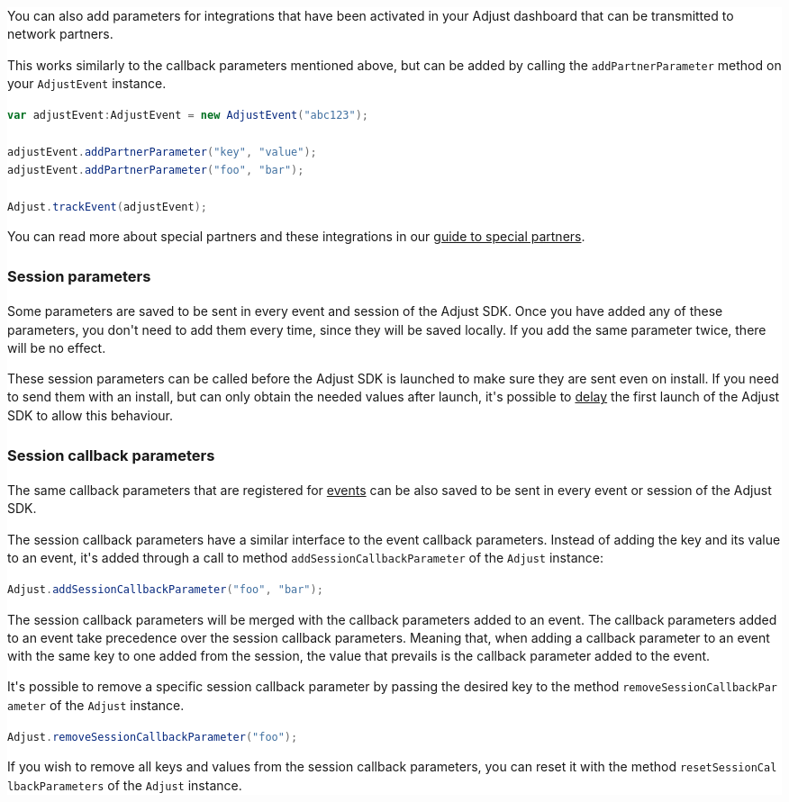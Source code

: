 You can also add parameters for integrations that have been activated in your Adjust dashboard that can be transmitted to network partners.

This works similarly to the callback parameters mentioned above, but can be added by calling the `addPartnerParameter` method on your `AdjustEvent` instance.

```actionscript
var adjustEvent:AdjustEvent = new AdjustEvent("abc123");

adjustEvent.addPartnerParameter("key", "value");
adjustEvent.addPartnerParameter("foo", "bar");

Adjust.trackEvent(adjustEvent);
```

You can read more about special partners and these integrations in our [guide to special partners][special-partners].

### <a id="session-parameters"></a>Session parameters

Some parameters are saved to be sent in every event and session of the Adjust SDK. Once you have added any of these parameters, you don't need to add them every time, since they will be saved locally. If you add the same parameter twice, there will be no effect.

These session parameters can be called before the Adjust SDK is launched to make sure they are sent even on install. If you need to send them with an install, but can only obtain the needed values after launch, it's possible to [delay](#delay-start) the first launch of the Adjust SDK to allow this behaviour.

### <a id="session-callback-parameters"></a>Session callback parameters

The same callback parameters that are registered for [events](#callback-parameters) can be also saved to be sent in every event or session of the Adjust SDK.

The session callback parameters have a similar interface to the event callback parameters. Instead of adding the key and its value to an event, it's added through a call to method `addSessionCallbackParameter` of the `Adjust` instance:

```actionscript
Adjust.addSessionCallbackParameter("foo", "bar");
```

The session callback parameters will be merged with the callback parameters added to an event. The callback parameters added to an event take precedence over the session callback parameters. Meaning that, when adding a callback parameter to an event with the same key to one added from the session, the value that prevails is the callback parameter added to the event.

It's possible to remove a specific session callback parameter by passing the desired key to the method `removeSessionCallbackParameter` of the `Adjust` instance.

```actionscript
Adjust.removeSessionCallbackParameter("foo");
```

If you wish to remove all keys and values from the session callback parameters, you can reset it with the method `resetSessionCallbackParameters` of the `Adjust` instance.


[dashboard]:    http://adjust.com
[adjust.com]:   http://adjust.com
[releases]:             https://github.com/adjust/adjust_air_sdk/releases
[example-app]:          example
[google-ad-id]:         https://developer.android.com/google/play-services/id.html
[currency-conversion]:  https://docs.adjust.com/en/event-tracking/#tracking-purchases-in-different-currencies
[flash-builder]:        https://github.com/adjust/adobe_air_sdk/blob/master/doc/flash_builder.md
[callbacks-guide]:      https://docs.adjust.com/en/callbacks
[special-partners]:     https://docs.adjust.com/en/special-partners
[google-analytics]:     https://docs.adjust.com/en/special-partners/google-analytics
[attribution-data]:     https://github.com/adjust/sdks/blob/master/doc/attribution-data.md
[attribution_data]:     https://github.com/adjust/sdks/blob/master/doc/attribution-data.md
[brodcast-receiver]:    https://github.com/adjust/android_sdk#gps-intent
[android-permissions]:          https://github.com/adjust/android_sdk#5-add-permissions
[google-play-services]:         http://developer.android.com/google/play-services/setup.html
[universal-links-guide]:        https://github.com/adjust/ios_sdk/#deeplinking-setup-new
[custom-broadcast-receiver]:    https://github.com/adjust/android_sdk/blob/master/doc/english/referrer.md
[reattribution-with-deeplinks]: https://docs.adjust.com/en/deeplinking/#manually-appending-attribution-data-to-a-deep-link
[xcode-logs]:           https://raw.github.com/adjust/adjust_sdk/master/Resources/air/v4/xcode_logs.png
[permissions]:          https://raw.github.com/adjust/adjust_sdk/master/Resources/air/permissions.png
[idea-locate]:          https://raw.github.com/adjust/adjust_sdk/master/Resources/air/v4/idea_locate.png
[idea-new-library]:     https://raw.github.com/adjust/adjust_sdk/master/Resources/air/v4/idea_new_library.png
[android-manifest]:     https://raw.github.com/adjust/adjust_sdk/master/Resources/air/v4/android_manifest.png
[idea-new-library-gps]: https://raw.github.com/adjust/adjust_sdk/master/Resources/air/v4/idea_new_library_gps.png